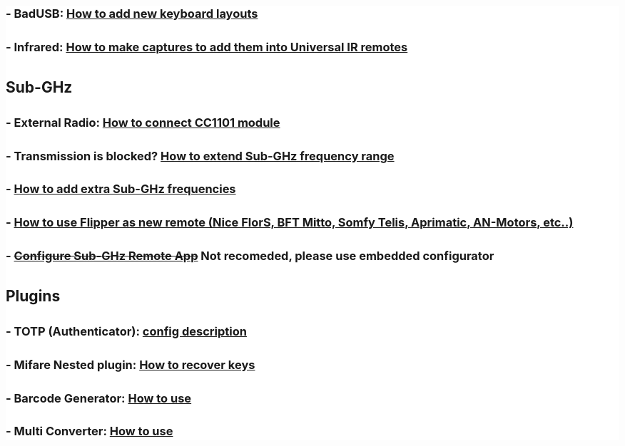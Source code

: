 ### - BadUSB: [How to add new keyboard layouts](https://github.com/dummy-decoy/flipperzero_badusb_kl)

### - Infrared: [How to make captures to add them into Universal IR remotes](https://github.com/DarkFlippers/unleashed-firmware/blob/dev/documentation/InfraredCaptures.md)

## **Sub-GHz**

### - External Radio: [How to connect CC1101 module](https://github.com/quen0n/flipperzero-ext-cc1101)

### - Transmission is blocked? [How to extend Sub-GHz frequency range](https://github.com/DarkFlippers/unleashed-firmware/blob/dev/documentation/DangerousSettings.md)

### - [How to add extra Sub-GHz frequencies](https://github.com/DarkFlippers/unleashed-firmware/blob/dev/documentation/SubGHzSettings.md)

### - [How to use Flipper as new remote (Nice FlorS, BFT Mitto, Somfy Telis, Aprimatic, AN-Motors, etc..)](https://github.com/DarkFlippers/unleashed-firmware/blob/dev/documentation/SubGHzRemoteProg.md)

### - [~~Configure Sub-GHz Remote App~~](https://github.com/DarkFlippers/unleashed-firmware/blob/dev/documentation/SubGHzRemotePlugin.md) Not recomeded, please use embedded configurator

## **Plugins**

### - TOTP (Authenticator): [config description](https://github.com/akopachov/flipper-zero_authenticator/blob/master/docs/conf-file_description.md)

### - Mifare Nested plugin: [How to recover keys](https://github.com/AloneLiberty/FlipperNested#how-to-use-it)

### - Barcode Generator: [How to use](https://github.com/DarkFlippers/unleashed-firmware/blob/dev/documentation/BarcodeGenerator.md)

### - Multi Converter: [How to use](https://github.com/DarkFlippers/unleashed-firmware/blob/dev/documentation/MultiConverter.md)
